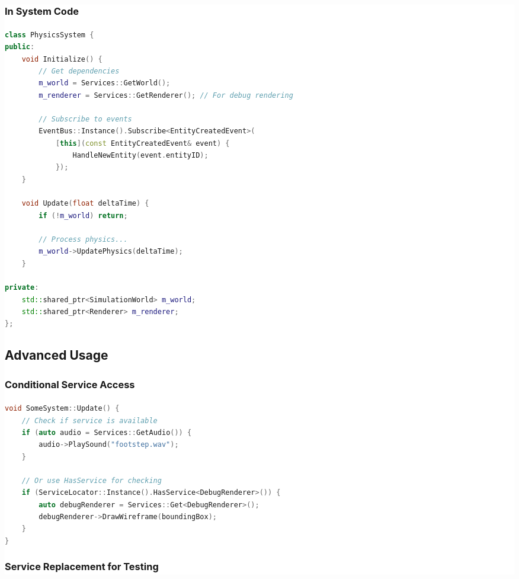 ### In System Code

```cpp
class PhysicsSystem {
public:
    void Initialize() {
        // Get dependencies
        m_world = Services::GetWorld();
        m_renderer = Services::GetRenderer(); // For debug rendering
        
        // Subscribe to events
        EventBus::Instance().Subscribe<EntityCreatedEvent>(
            [this](const EntityCreatedEvent& event) {
                HandleNewEntity(event.entityID);
            });
    }
    
    void Update(float deltaTime) {
        if (!m_world) return;
        
        // Process physics...
        m_world->UpdatePhysics(deltaTime);
    }
    
private:
    std::shared_ptr<SimulationWorld> m_world;
    std::shared_ptr<Renderer> m_renderer;
};
```

## Advanced Usage

### Conditional Service Access

```cpp
void SomeSystem::Update() {
    // Check if service is available
    if (auto audio = Services::GetAudio()) {
        audio->PlaySound("footstep.wav");
    }
    
    // Or use HasService for checking
    if (ServiceLocator::Instance().HasService<DebugRenderer>()) {
        auto debugRenderer = Services::Get<DebugRenderer>();
        debugRenderer->DrawWireframe(boundingBox);
    }
}
```

### Service Replacement for Testing
